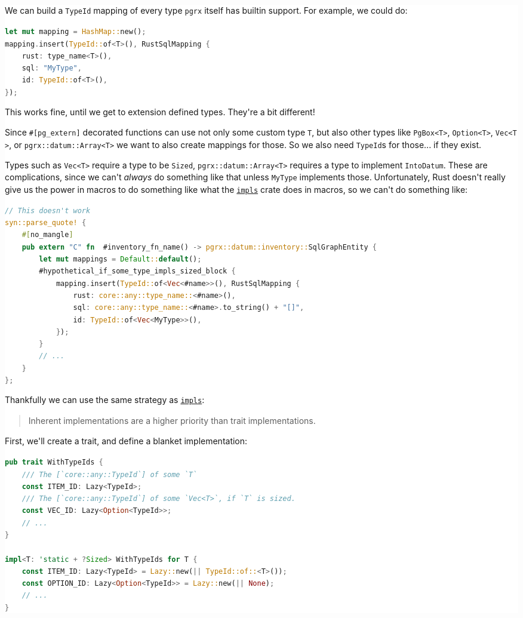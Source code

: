 We can build a `TypeId` mapping of every type `pgrx` itself has builtin support. For example, we could do:

```rust
let mut mapping = HashMap::new();
mapping.insert(TypeId::of<T>(), RustSqlMapping {
    rust: type_name<T>(),
    sql: "MyType",
    id: TypeId::of<T>(),
});
```

This works fine, until we get to extension defined types. They're a bit different!

Since `#[pg_extern]` decorated functions can use not only some custom type `T`, but also other types like `PgBox<T>`, `Option<T>`, `Vec<T>`, or `pgrx::datum::Array<T>` we want to also create mappings for those. So we also need `TypeId`s for those... if they exist.

Types such as `Vec<T>` require a type to be `Sized`, `pgrx::datum::Array<T>` requires a type to implement `IntoDatum`. These are complications, since we can't *always* do something like that unless `MyType` implements those. Unfortunately, Rust doesn't really give us the power in macros to do something like what the [`impls`](https://github.com/nvzqz/impls) crate does in macros, so we can't do something like:

```rust
// This doesn't work
syn::parse_quote! {
    #[no_mangle]
    pub extern "C" fn  #inventory_fn_name() -> pgrx::datum::inventory::SqlGraphEntity {
        let mut mappings = Default::default();
        #hypothetical_if_some_type_impls_sized_block {
            mapping.insert(TypeId::of<Vec<#name>>(), RustSqlMapping {
                rust: core::any::type_name::<#name>(),
                sql: core::any::type_name::<#name>.to_string() + "[]",
                id: TypeId::of<Vec<MyType>>(),
            });
        }
        // ...   
    }
};
```

Thankfully we can use the same strategy as [`impls`](https://github.com/nvzqz/impls#how-it-works):

> Inherent implementations are a higher priority than trait implementations.

First, we'll create a trait, and define a blanket implementation:

```rust
pub trait WithTypeIds {
    /// The [`core::any::TypeId`] of some `T`
    const ITEM_ID: Lazy<TypeId>;
    /// The [`core::any::TypeId`] of some `Vec<T>`, if `T` is sized.
    const VEC_ID: Lazy<Option<TypeId>>;
    // ...
}

impl<T: 'static + ?Sized> WithTypeIds for T {
    const ITEM_ID: Lazy<TypeId> = Lazy::new(|| TypeId::of::<T>());
    const OPTION_ID: Lazy<Option<TypeId>> = Lazy::new(|| None);
    // ...
}
```
